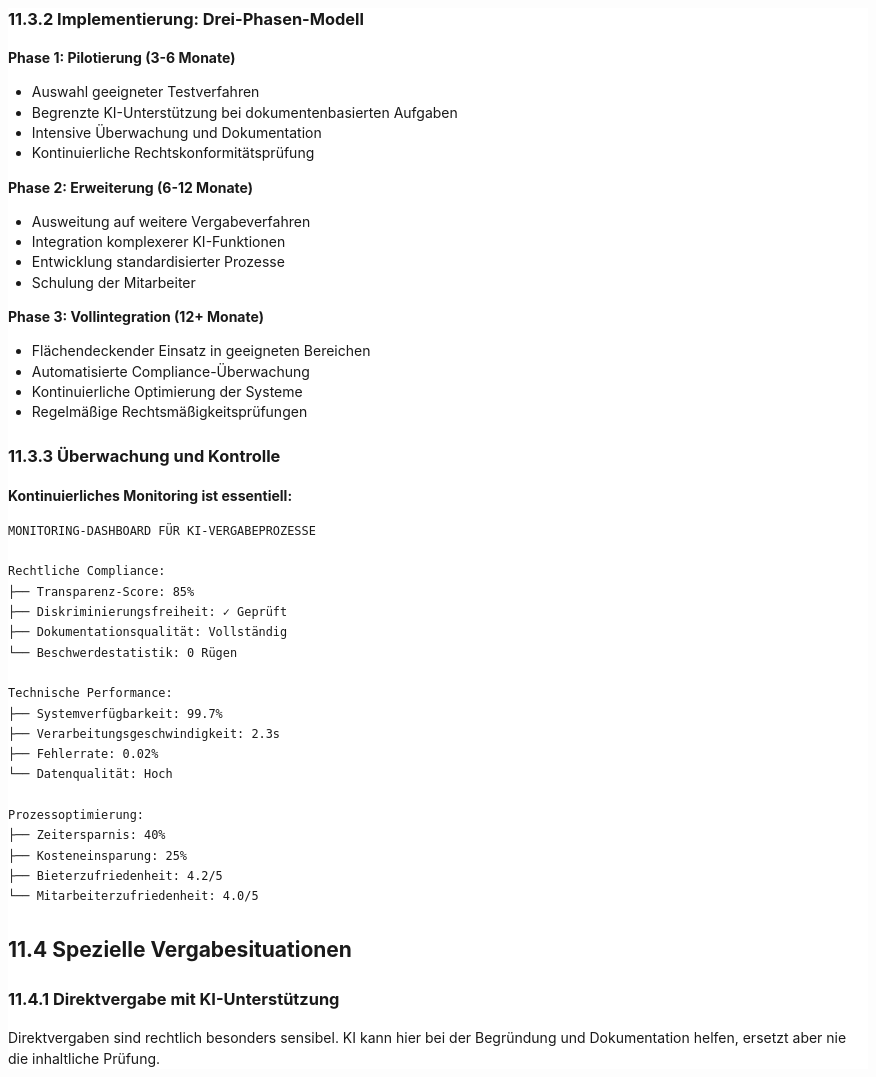 ### 11.3.2 Implementierung: Drei-Phasen-Modell

**Phase 1: Pilotierung (3-6 Monate)**
- Auswahl geeigneter Testverfahren
- Begrenzte KI-Unterstützung bei dokumentenbasierten Aufgaben
- Intensive Überwachung und Dokumentation
- Kontinuierliche Rechtskonformitätsprüfung

**Phase 2: Erweiterung (6-12 Monate)**
- Ausweitung auf weitere Vergabeverfahren
- Integration komplexerer KI-Funktionen
- Entwicklung standardisierter Prozesse
- Schulung der Mitarbeiter

**Phase 3: Vollintegration (12+ Monate)**
- Flächendeckender Einsatz in geeigneten Bereichen
- Automatisierte Compliance-Überwachung
- Kontinuierliche Optimierung der Systeme
- Regelmäßige Rechtsmäßigkeitsprüfungen

### 11.3.3 Überwachung und Kontrolle

**Kontinuierliches Monitoring ist essentiell:**

```
MONITORING-DASHBOARD FÜR KI-VERGABEPROZESSE

Rechtliche Compliance:
├── Transparenz-Score: 85%
├── Diskriminierungsfreiheit: ✓ Geprüft
├── Dokumentationsqualität: Vollständig
└── Beschwerdestatistik: 0 Rügen

Technische Performance:
├── Systemverfügbarkeit: 99.7%
├── Verarbeitungsgeschwindigkeit: 2.3s
├── Fehlerrate: 0.02%
└── Datenqualität: Hoch

Prozessoptimierung:
├── Zeitersparnis: 40%
├── Kosteneinsparung: 25%
├── Bieterzufriedenheit: 4.2/5
└── Mitarbeiterzufriedenheit: 4.0/5
```

## 11.4 Spezielle Vergabesituationen

### 11.4.1 Direktvergabe mit KI-Unterstützung

Direktvergaben sind rechtlich besonders sensibel. KI kann hier bei der Begründung und Dokumentation helfen, ersetzt aber nie die inhaltliche Prüfung.
